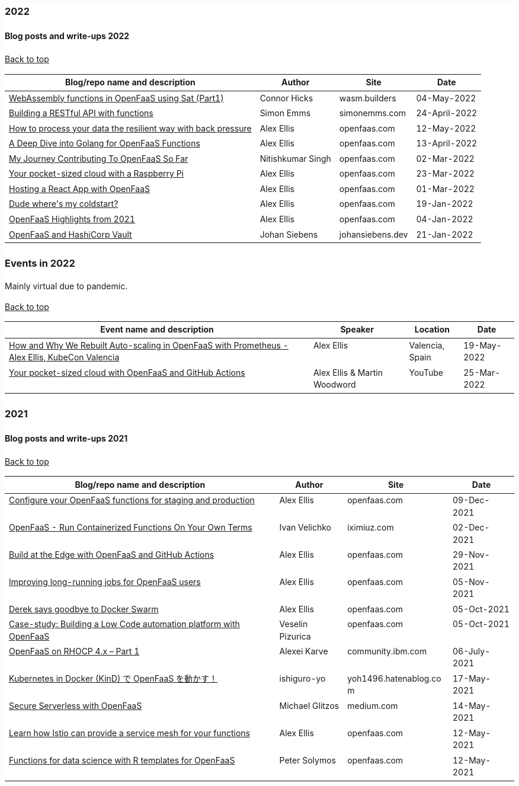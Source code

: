### 2022

#### Blog posts and write-ups 2022

[Back to top](#openfaas-community)

| Blog/repo name and description                                          | Author       | Site     | Date        |
|-------------------------------------------------------------------------|--------------|----------|-------------|
| [WebAssembly functions in OpenFaaS using Sat (Part1)](https://www.wasm.builders/suborbital/webassembly-functions-in-openfaas-using-sat-part-1-2omk) | Connor Hicks | wasm.builders | 04-May-2022 |
| [Building a RESTful API with functions](https://simonemms.com/blog/2022/04/24/building-a-restful-api-with-serverless-functions/) | Simon Emms | simonemms.com | 24-April-2022 |
| [How to process your data the resilient way with back pressure](https://www.openfaas.com/blog/limits-and-backpressure/) | Alex Ellis | openfaas.com | 12-May-2022 |
| [A Deep Dive into Golang for OpenFaaS Functions](https://www.openfaas.com/blog/golang-deep-dive/) | Alex Ellis | openfaas.com | 13-April-2022 |
| [My Journey Contributing To OpenFaaS So Far](https://www.openfaas.com/blog/my-journey-contributing-to-openfaas/) | Nitishkumar Singh | openfaas.com | 02-Mar-2022 |
| [Your pocket-sized cloud with a Raspberry Pi](https://blog.alexellis.io/your-pocket-sized-cloud/) | Alex Ellis | openfaas.com | 23-Mar-2022 |
| [Hosting a React App with OpenFaaS](https://www.openfaas.com/blog/react-app/) | Alex Ellis | openfaas.com | 01-Mar-2022 |
| [Dude where's my coldstart?](https://www.openfaas.com/blog/what-serverless-coldstart/) | Alex Ellis | openfaas.com | 19-Jan-2022 |
| [OpenFaaS Highlights from 2021](https://www.openfaas.com/blog/highlights-2021/) | Alex Ellis | openfaas.com | 04-Jan-2022 |
| [OpenFaaS and HashiCorp Vault](https://johansiebens.dev/posts/2022/01/openfaas-and-hashicorp-vault/) | Johan Siebens | johansiebens.dev | 21-Jan-2022 |

### Events in 2022

Mainly virtual due to pandemic.

[Back to top](#openfaas-community)

| Event name and description                                          | Speaker      | Location | Date        |
|---------------------------------------------------------------------|--------------|----------|-------------|
| [How and Why We Rebuilt Auto-scaling in OpenFaaS with Prometheus - Alex Ellis, KubeCon Valencia](https://www.youtube.com/watch?v=ka5QjX0JgFo)  | Alex Ellis | Valencia, Spain | 19-May-2022 |
| [Your pocket-sized cloud with OpenFaaS and GitHub Actions](https://www.youtube.com/watch?v=HTgUCm9RedU) | Alex Ellis & Martin Woodword | YouTube | 25-Mar-2022 |

### 2021

#### Blog posts and write-ups 2021

[Back to top](#openfaas-community)

| Blog/repo name and description                                          | Author       | Site     | Date        |
|-------------------------------------------------------------------------|--------------|----------|-------------|
| [Configure your OpenFaaS functions for staging and production](https://www.openfaas.com/blog/custom-environments/) | Alex Ellis | openfaas.com | 09-Dec-2021 |
| [OpenFaaS - Run Containerized Functions On Your Own Terms](https://iximiuz.com/en/posts/openfaas-case-study/) | Ivan Velichko | iximiuz.com | 02-Dec-2021 |
| [Build at the Edge with OpenFaaS and GitHub Actions](https://www.openfaas.com/blog/edge-actions/) | Alex Ellis | openfaas.com | 29-Nov-2021 |
| [Improving long-running jobs for OpenFaaS users](https://www.openfaas.com/blog/long-running-jobs/) | Alex Ellis | openfaas.com | 05-Nov-2021 |
| [Derek says goodbye to Docker Swarm](https://www.openfaas.com/blog/migrating-derek-from-docker-swarm/) | Alex Ellis | openfaas.com | 05-Oct-2021 |
| [Case-study: Building a Low Code automation platform with OpenFaaS](https://www.openfaas.com/blog/low-code-automation/) | Veselin Pizurica | openfaas.com | 05-Oct-2021 |
| [OpenFaaS on RHOCP 4.x – Part 1](https://community.ibm.com/community/user/publiccloud/blogs/alexei-karve/2021/07/06/openfaas-on-rhocp-1) | Alexei Karve | community.ibm.com | 06-July-2021 |
| [Kubernetes in Docker (KinD) で OpenFaaS を動かす！](https://yoh1496.hatenablog.com/entry/2021/05/17/182207) | ishiguro-yo | yoh1496.hatenablog.com | 17-May-2021 |
| [Secure Serverless with OpenFaaS](https://dev.to/mikeyglitz/secure-serverless-with-openfaas-509b) | Michael Glitzos | medium.com | 14-May-2021 |
| [Learn how Istio can provide a service mesh for your functions](https://www.openfaas.com/blog/istio-functions/) | Alex Ellis | openfaas.com | 12-May-2021 |
| [Functions for data science with R templates for OpenFaaS](https://www.openfaas.com/blog/r-templates/) | Peter Solymos | openfaas.com | 12-May-2021 |
